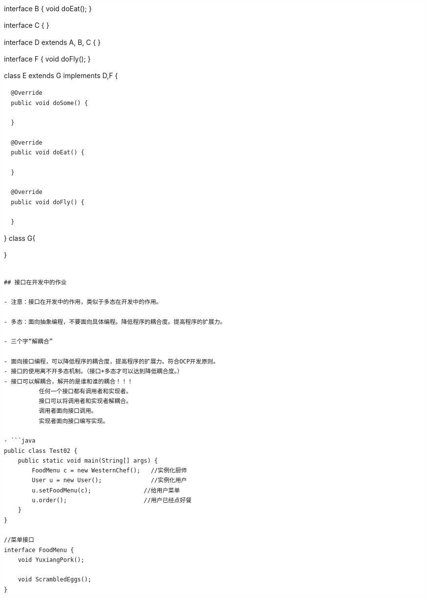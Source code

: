  interface B {
      void doEat();
  }
  
  interface C {
  }
  
  interface D extends A, B, C {
  }
  
  interface F {
      void doFly();
  }
  
  class E extends G implements D,F {
  
      @Override
      public void doSome() {
  
      }
  
      @Override
      public void doEat() {
  
      }
  
      @Override
      public void doFly() {
  
      }
  }
  class G{
      
  }
  ```

## 接口在开发中的作业

- 注意：接口在开发中的作用，类似于多态在开发中的作用。

- 多态：面向抽象编程，不要面向具体编程。降低程序的耦合度。提高程序的扩展力。

- 三个字“解耦合”

  - 面向接口编程，可以降低程序的耦合度，提高程序的扩展力。符合OCP开发原则。
  - 接口的使用离不开多态机制。（接口+多态才可以达到降低耦合度。）
  - 接口可以解耦合，解开的是谁和谁的耦合！！！
    		任何一个接口都有调用者和实现者。
      		接口可以将调用者和实现者解耦合。
      		调用者面向接口调用。
      		实现者面向接口编写实现。

- ```java
  public class Test02 {
      public static void main(String[] args) {
          FoodMenu c = new WesternChef();   //实例化厨师
          User u = new User();              //实例化用户
          u.setFoodMenu(c);               //给用户菜单
          u.order();                      //用户已经点好餐
      }
  }
  
  //菜单接口
  interface FoodMenu {
      void YuxiangPork();
  
      void ScrambledEggs();
  }
  
  ```